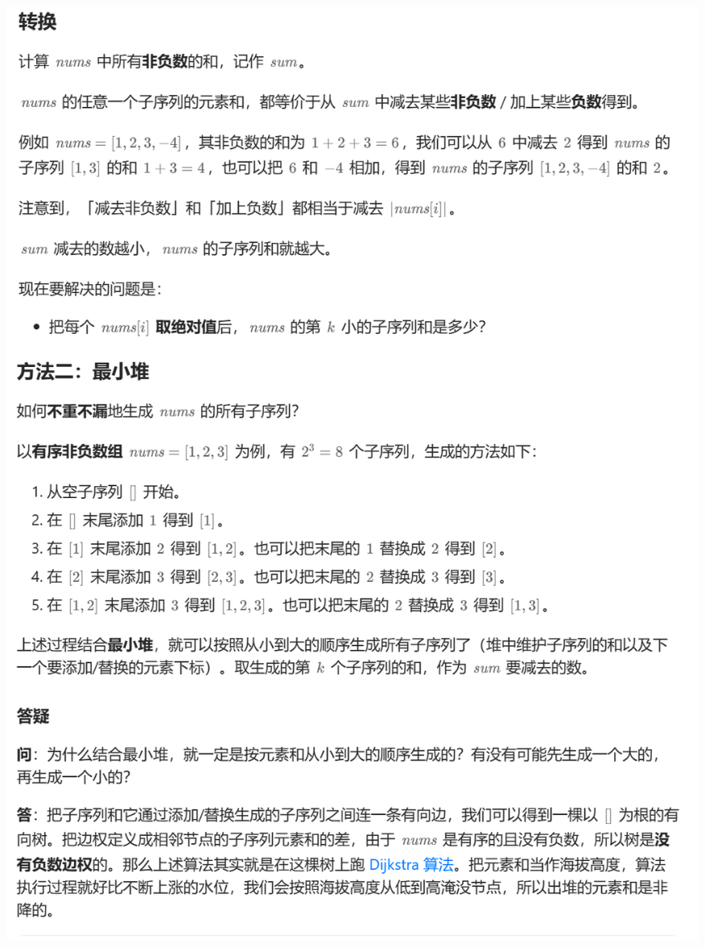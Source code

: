 ![image-20240310011504819](note.assets/image-20240310011504819.png)



![image-20240310011601306](note.assets/image-20240310011601306.png)
